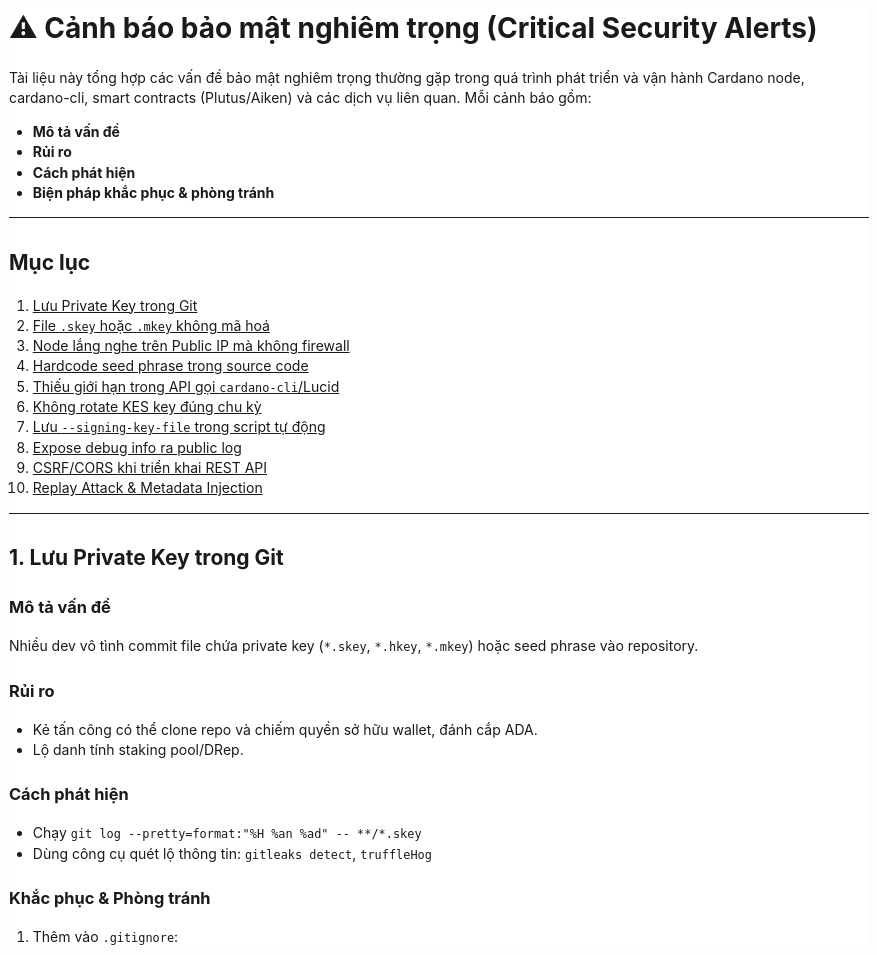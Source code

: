 # ⚠️ Cảnh báo bảo mật nghiêm trọng (Critical Security Alerts)

Tài liệu này tổng hợp các vấn đề bảo mật nghiêm trọng thường gặp trong quá trình phát triển và vận hành Cardano node, cardano-cli, smart contracts (Plutus/Aiken) và các dịch vụ liên quan. Mỗi cảnh báo gồm:

* **Mô tả vấn đề**
* **Rủi ro**
* **Cách phát hiện**
* **Biện pháp khắc phục & phòng tránh**

---

## Mục lục

1. [Lưu Private Key trong Git](#1-lưu-private-key-trong-git)
2. [File `.skey` hoặc `.mkey` không mã hoá](#2-file-skey-hoặc-mkey-không-mã-hoá)
3. [Node lắng nghe trên Public IP mà không firewall](#3-node-lắng-nghe-trên-public-ip-mà-không-firewall)
4. [Hardcode seed phrase trong source code](#4-hardcode-seed-phrase-trong-source-code)
5. [Thiếu giới hạn trong API gọi `cardano-cli`/Lucid](#5-thiếu-giới-hạn-trong-api-gọi-cardano-clilucid)
6. [Không rotate KES key đúng chu kỳ](#6-không-rotate-kes-key-đúng-chu-kỳ)
7. [Lưu `--signing-key-file` trong script tự động](#7-lưu--signing-key-file-trong-script-tự-động)
8. [Expose debug info ra public log](#8-expose-debug-info-ra-public-log)
9. [CSRF/CORS khi triển khai REST API](#9-csrfcors-khi-triển-khai-rest-api)
10. [Replay Attack & Metadata Injection](#10-replay-attack--metadata-injection)

---

## 1. Lưu Private Key trong Git

### Mô tả vấn đề

Nhiều dev vô tình commit file chứa private key (`*.skey`, `*.hkey`, `*.mkey`) hoặc seed phrase vào repository.

### Rủi ro

* Kẻ tấn công có thể clone repo và chiếm quyền sở hữu wallet, đánh cắp ADA.
* Lộ danh tính staking pool/DRep.

### Cách phát hiện

* Chạy `git log --pretty=format:"%H %an %ad" -- **/*.skey`
* Dùng công cụ quét lộ thông tin: `gitleaks detect`, `truffleHog`

### Khắc phục & Phòng tránh

1. Thêm vào `.gitignore`:

